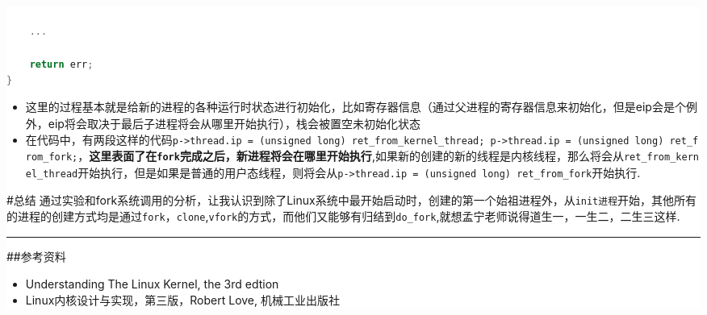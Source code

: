 ```c

	...
	
	return err;
}
```

- 这里的过程基本就是给新的进程的各种运行时状态进行初始化，比如寄存器信息（通过父进程的寄存器信息来初始化，但是eip会是个例外，eip将会取决于最后子进程将会从哪里开始执行），栈会被置空未初始化状态
- 在代码中，有两段这样的代码`p->thread.ip = (unsigned long) ret_from_kernel_thread;
p->thread.ip = (unsigned long) ret_from_fork;`，**这里表面了在`fork`完成之后，新进程将会在哪里开始执行**,如果新的创建的新的线程是内核线程，那么将会从`ret_from_kernel_thread`开始执行，但是如果是普通的用户态线程，则将会从`p->thread.ip = (unsigned long) ret_from_fork`开始执行.

#总结
通过实验和fork系统调用的分析，让我认识到除了Linux系统中最开始启动时，创建的第一个始祖进程外，从`init进程`开始，其他所有的进程的创建方式均是通过`fork`，`clone`,`vfork`的方式，而他们又能够有归结到`do_fork`,就想孟宁老师说得道生一，一生二，二生三这样.

---
##参考资料
- Understanding The Linux Kernel, the 3rd edtion
- Linux内核设计与实现，第三版，Robert Love, 机械工业出版社
